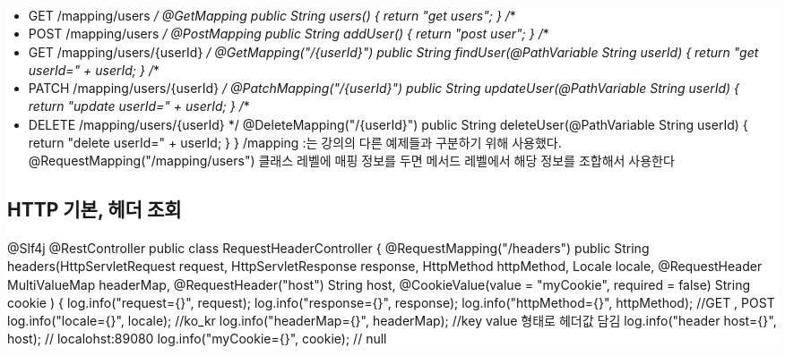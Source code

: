  * GET /mapping/users
    */
     @GetMapping
     public String users() {
     return "get users";
     }
     /**
 * POST /mapping/users
    */
     @PostMapping
     public String addUser() {
     return "post user";
     }
     /**
 * GET /mapping/users/{userId}
    */
     @GetMapping("/{userId}")
     public String findUser(@PathVariable String userId) {
     return "get userId=" + userId;
     }
     /**
 * PATCH /mapping/users/{userId}
    */
     @PatchMapping("/{userId}")
     public String updateUser(@PathVariable String userId) {
     return "update userId=" + userId;
     }
     /**
 * DELETE /mapping/users/{userId}
    */
     @DeleteMapping("/{userId}")
     public String deleteUser(@PathVariable String userId) {
     return "delete userId=" + userId;
     }
    }
    /mapping :는 강의의 다른 예제들과 구분하기 위해 사용했다.
    @RequestMapping("/mapping/users")
    클래스 레벨에 매핑 정보를 두면 메서드 레벨에서 해당 정보를 조합해서 사용한다



## HTTP 기본, 헤더 조회

@Slf4j
@RestController
public class RequestHeaderController {
 @RequestMapping("/headers")
 public String headers(HttpServletRequest request,
 HttpServletResponse response,
 HttpMethod httpMethod,
 Locale locale,
 @RequestHeader MultiValueMap
headerMap,
 @RequestHeader("host") String host,
 @CookieValue(value = "myCookie", required = false)
String cookie
 ) {
 log.info("request={}", request);
 log.info("response={}", response);
 log.info("httpMethod={}", httpMethod); //GET , POST
 log.info("locale={}", locale); //ko_kr
 log.info("headerMap={}", headerMap); //key value 형태로 헤더값 담김
  log.info("header host={}", host); // localohst:89080
 log.info("myCookie={}", cookie); // null
